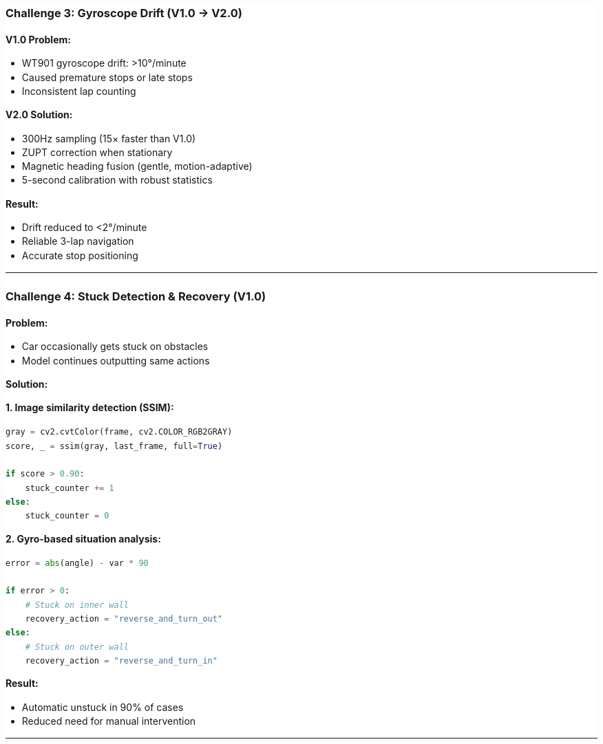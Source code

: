
### Challenge 3: Gyroscope Drift (V1.0 → V2.0)

**V1.0 Problem:**
- WT901 gyroscope drift: >10°/minute
- Caused premature stops or late stops
- Inconsistent lap counting

**V2.0 Solution:**
- 300Hz sampling (15× faster than V1.0)
- ZUPT correction when stationary
- Magnetic heading fusion (gentle, motion-adaptive)
- 5-second calibration with robust statistics

**Result:**
- Drift reduced to <2°/minute
- Reliable 3-lap navigation
- Accurate stop positioning

---

### Challenge 4: Stuck Detection & Recovery (V1.0)

**Problem:**
- Car occasionally gets stuck on obstacles
- Model continues outputting same actions

**Solution:**

**1. Image similarity detection (SSIM):**
```python
gray = cv2.cvtColor(frame, cv2.COLOR_RGB2GRAY)
score, _ = ssim(gray, last_frame, full=True)

if score > 0.90:
    stuck_counter += 1
else:
    stuck_counter = 0
```

**2. Gyro-based situation analysis:**
```python
error = abs(angle) - var * 90

if error > 0:
    # Stuck on inner wall
    recovery_action = "reverse_and_turn_out"
else:
    # Stuck on outer wall
    recovery_action = "reverse_and_turn_in"
```

**Result:**
- Automatic unstuck in 90% of cases
- Reduced need for manual intervention

---